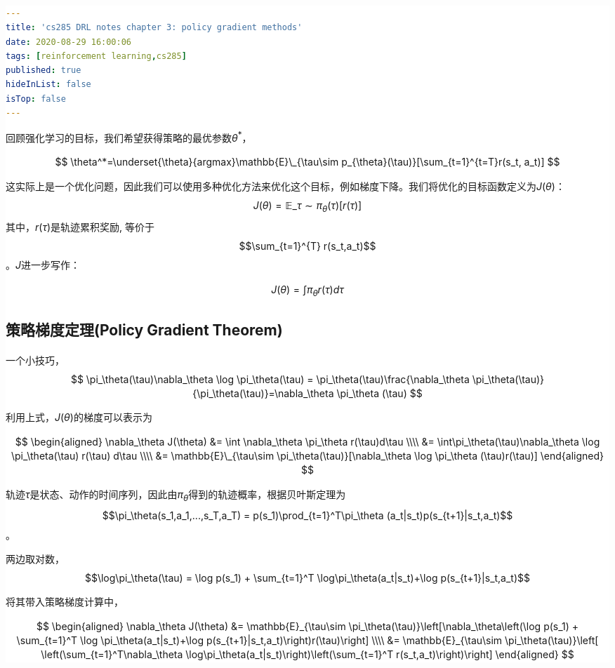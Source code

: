 ```yaml
---
title: 'cs285 DRL notes chapter 3: policy gradient methods'
date: 2020-08-29 16:00:06
tags: [reinforcement learning,cs285]
published: true
hideInList: false
isTop: false
---
```

回顾强化学习的目标，我们希望获得策略的最优参数$\theta^*$，

$$
\theta^*=\underset{\theta}{argmax}\mathbb{E}\_{\tau\sim p_{\theta}(\tau)}[\sum_{t=1}^{t=T}r(s_t, a_t)]
$$

这实际上是一个优化问题，因此我们可以使用多种优化方法来优化这个目标，例如梯度下降。我们将优化的目标函数定义为$J(\theta)$：
$$
J(\theta) = \mathbb{E}\_{\tau\sim \pi_\theta(\tau)}[r(\tau)]
$$
其中，$r(\tau)$是轨迹累积奖励, 等价于$$\sum_{t=1}^{T} r(s_t,a_t)$$。$J$进一步写作：

$$
J(\theta) = \int\pi_\theta r(\tau)d\tau
$$

## 策略梯度定理(Policy Gradient Theorem)
一个小技巧，
$$
\pi_\theta(\tau)\nabla_\theta \log \pi_\theta(\tau) = \pi_\theta(\tau)\frac{\nabla_\theta \pi_\theta(\tau)}{\pi_\theta(\tau)}=\nabla_\theta \pi_\theta (\tau)
$$

利用上式，$J(\theta)$的梯度可以表示为

$$
\begin{aligned} \nabla_\theta J(\theta) &= \int \nabla_\theta \pi_\theta r(\tau)d\tau \\\\
&= \int\pi_\theta(\tau)\nabla_\theta \log \pi_\theta(\tau) r(\tau) d\tau \\\\
&= \mathbb{E}\_{\tau\sim \pi_\theta(\tau)}[\nabla_\theta \log \pi_\theta (\tau)r(\tau)] 
\end{aligned}
$$


轨迹$\tau$是状态、动作的时间序列，因此由$\pi_\theta$得到的轨迹概率，根据贝叶斯定理为$$\pi_\theta(s_1,a_1,...,s_T,a_T) = p(s_1)\prod_{t=1}^T\pi_\theta (a_t|s_t)p(s_{t+1}|s_t,a_t)$$。

两边取对数， $$\log\pi_\theta(\tau) = \log p(s_1) + \sum_{t=1}^T \log\pi_\theta(a_t|s_t)+\log p(s_{t+1}|s_t,a_t)$$

将其带入策略梯度计算中，

$$
\begin{aligned} \nabla_\theta J(\theta) &= \mathbb{E}_{\tau\sim \pi_\theta(\tau)}\left[\nabla_\theta\left(\log p(s_1) + \sum_{t=1}^T \log \pi_\theta(a_t|s_t)+\log p(s_{t+1}|s_t,a_t)\right)r(\tau)\right] \\\\
&= \mathbb{E}_{\tau\sim \pi_\theta(\tau)}\left[ \left(\sum_{t=1}^T\nabla_\theta \log\pi_\theta(a_t|s_t)\right)\left(\sum_{t=1}^T r(s_t,a_t)\right)\right]
\end{aligned}
$$
